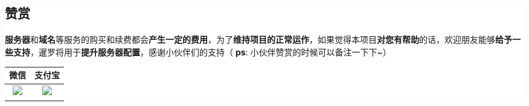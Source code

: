 
## 赞赏

**服务器**和**域名**等服务的购买和续费都会**产生一定的费用**，为了**维持项目的正常运作**，如果觉得本项目**对您有帮助**的话，欢迎朋友能够**给予一些支持**，暹罗将用于**提升服务器配置**，感谢小伙伴们的支持（ **ps**: 小伙伴赞赏的时候可以备注一下下~）

|                       微信                       |                      支付宝                       |
| :----------------------------------------------: | :-----------------------------------------------: |
| <img src="./doc/images/wechat/wx_payment.png" width="200" /> | <img src="./doc/images/wechat/zfb_payment.png" width="200" /> |

